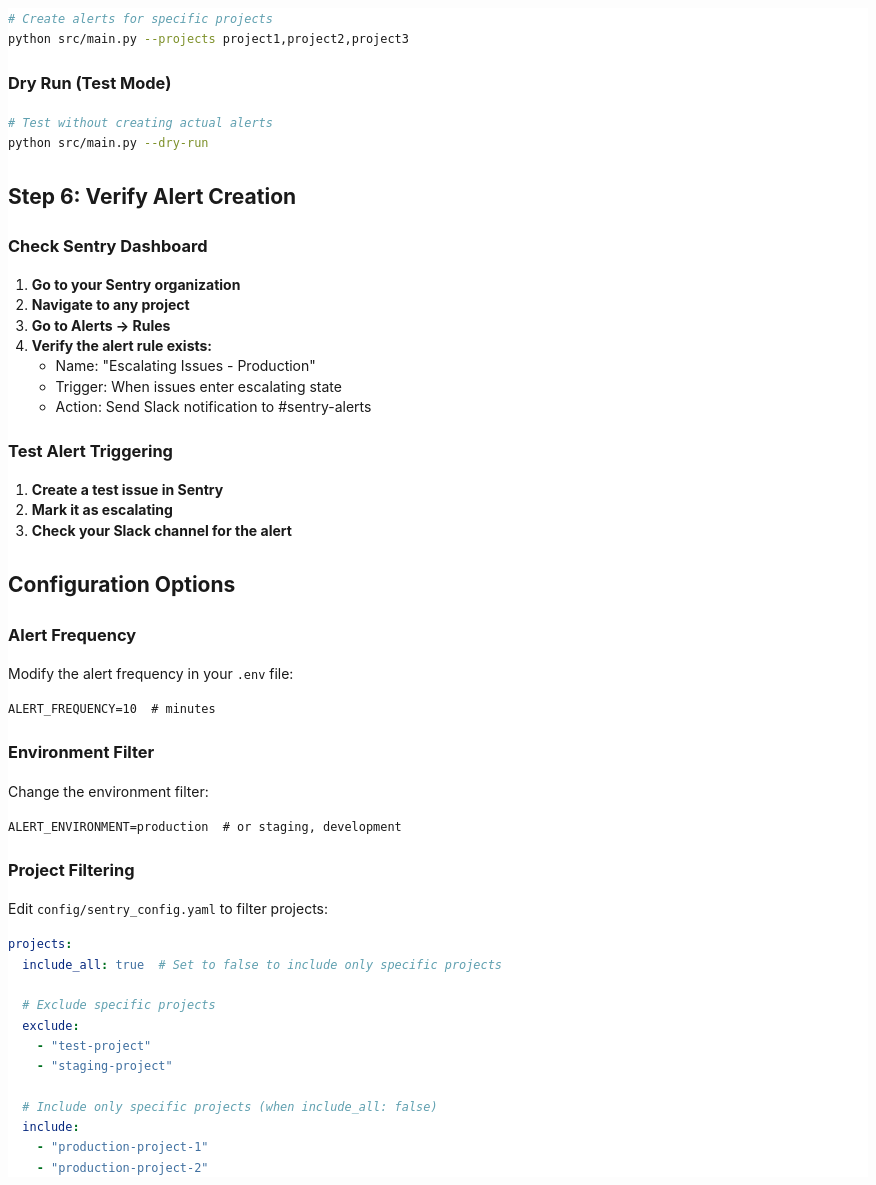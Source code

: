 ```bash
# Create alerts for specific projects
python src/main.py --projects project1,project2,project3
```

### Dry Run (Test Mode)

```bash
# Test without creating actual alerts
python src/main.py --dry-run
```

## Step 6: Verify Alert Creation

### Check Sentry Dashboard

1. **Go to your Sentry organization**
2. **Navigate to any project**
3. **Go to Alerts → Rules**
4. **Verify the alert rule exists:**
   - Name: "Escalating Issues - Production"
   - Trigger: When issues enter escalating state
   - Action: Send Slack notification to #sentry-alerts

### Test Alert Triggering

1. **Create a test issue in Sentry**
2. **Mark it as escalating**
3. **Check your Slack channel for the alert**

## Configuration Options

### Alert Frequency

Modify the alert frequency in your `.env` file:

```env
ALERT_FREQUENCY=10  # minutes
```

### Environment Filter

Change the environment filter:

```env
ALERT_ENVIRONMENT=production  # or staging, development
```

### Project Filtering

Edit `config/sentry_config.yaml` to filter projects:

```yaml
projects:
  include_all: true  # Set to false to include only specific projects
  
  # Exclude specific projects
  exclude:
    - "test-project"
    - "staging-project"
  
  # Include only specific projects (when include_all: false)
  include:
    - "production-project-1"
    - "production-project-2"
```

